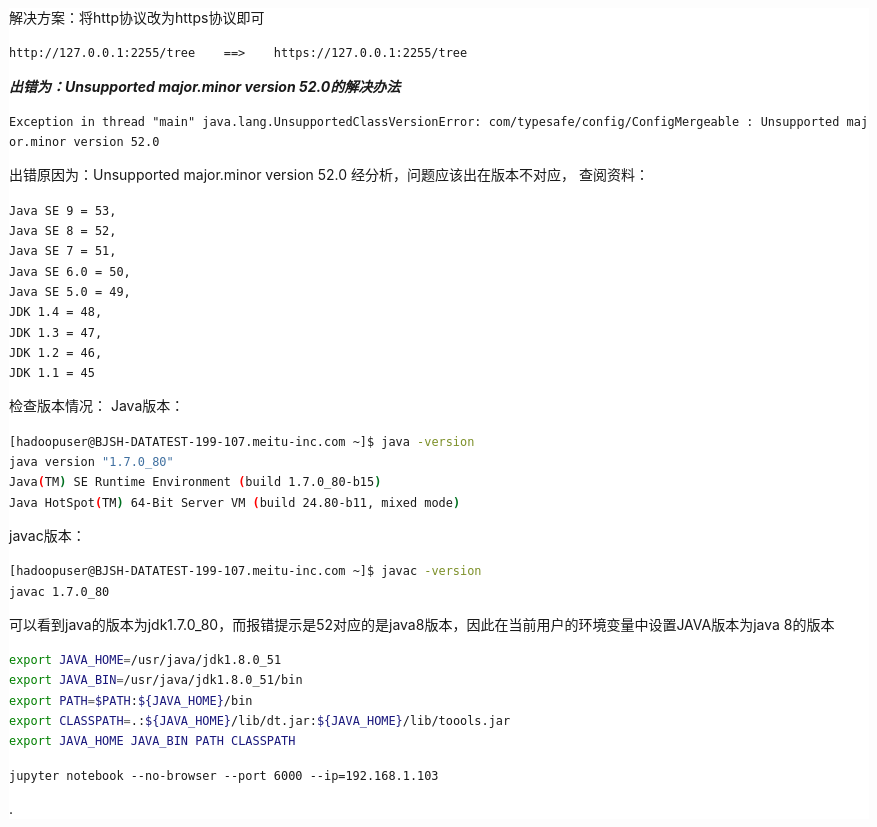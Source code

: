 解决方案：将http协议改为https协议即可
```
http://127.0.0.1:2255/tree    ==>    https://127.0.0.1:2255/tree
```


***出错为：Unsupported major.minor version 52.0的解决办法***

```
Exception in thread "main" java.lang.UnsupportedClassVersionError: com/typesafe/config/ConfigMergeable : Unsupported major.minor version 52.0
```
出错原因为：Unsupported major.minor version 52.0
经分析，问题应该出在版本不对应，
查阅资料：
```
Java SE 9 = 53,
Java SE 8 = 52,
Java SE 7 = 51,
Java SE 6.0 = 50,
Java SE 5.0 = 49,
JDK 1.4 = 48,
JDK 1.3 = 47,
JDK 1.2 = 46,
JDK 1.1 = 45
```
检查版本情况：
Java版本：
```sh
[hadoopuser@BJSH-DATATEST-199-107.meitu-inc.com ~]$ java -version
java version "1.7.0_80"
Java(TM) SE Runtime Environment (build 1.7.0_80-b15)
Java HotSpot(TM) 64-Bit Server VM (build 24.80-b11, mixed mode)
```
javac版本：
```sh
[hadoopuser@BJSH-DATATEST-199-107.meitu-inc.com ~]$ javac -version
javac 1.7.0_80
```
可以看到java的版本为jdk1.7.0_80，而报错提示是52对应的是java8版本，因此在当前用户的环境变量中设置JAVA版本为java 8的版本
```sh
export JAVA_HOME=/usr/java/jdk1.8.0_51
export JAVA_BIN=/usr/java/jdk1.8.0_51/bin
export PATH=$PATH:${JAVA_HOME}/bin
export CLASSPATH=.:${JAVA_HOME}/lib/dt.jar:${JAVA_HOME}/lib/toools.jar
export JAVA_HOME JAVA_BIN PATH CLASSPATH
```


```
jupyter notebook --no-browser --port 6000 --ip=192.168.1.103
```













.
